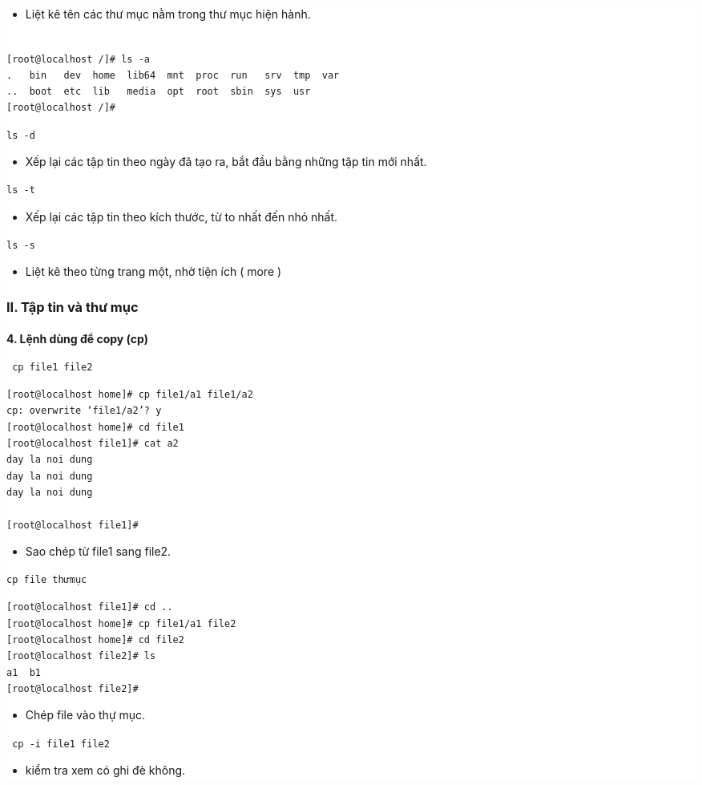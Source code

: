 - Liệt kê tên các thư mục nằm trong thư mục hiện hành.
```

[root@localhost /]# ls -a
.   bin   dev  home  lib64  mnt  proc  run   srv  tmp  var
..  boot  etc  lib   media  opt  root  sbin  sys  usr
[root@localhost /]#

```
`ls -d`
 - Xếp lại các tập tin theo ngày đã tạo ra, bắt đầu bằng những tập tin mới nhất.

`ls -t`
- Xếp lại các tập tin theo kích thước, từ to nhất đến nhỏ nhất.

`ls -s`
- Liệt kê theo từng trang một, nhờ tiện ích ( more )

### II. Tập tin và thư mục
**4. Lệnh dùng để copy (cp)**

 
`` cp file1 file2``

```
[root@localhost home]# cp file1/a1 file1/a2
cp: overwrite ‘file1/a2’? y
[root@localhost home]# cd file1
[root@localhost file1]# cat a2
day la noi dung
day la noi dung
day la noi dung

[root@localhost file1]#

```
 - Sao chép từ file1 sang file2.



`` cp file thưmục ``

```
[root@localhost file1]# cd ..
[root@localhost home]# cp file1/a1 file2
[root@localhost home]# cd file2
[root@localhost file2]# ls
a1  b1
[root@localhost file2]#

```
- Chép file vào thự mục.


`` cp -i file1 file2``

- kiểm tra xem có ghi đè không.
    